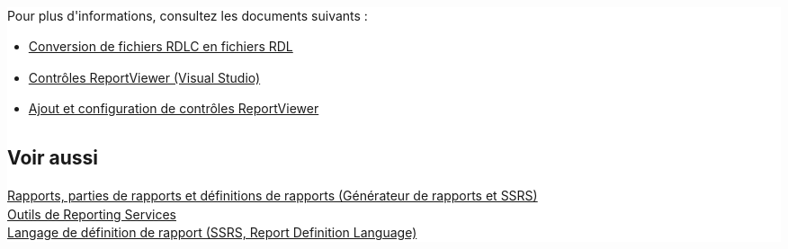  Pour plus d'informations, consultez les documents suivants :  
  
-   [Conversion de fichiers RDLC en fichiers RDL](https://msdn.microsoft.com/library/ms252109.aspx)  
  
-   [Contrôles ReportViewer (Visual Studio)](https://msdn.microsoft.com/library/ms251671.aspx)  
  
-   [Ajout et configuration de contrôles ReportViewer](https://msdn.microsoft.com/library/ms252104.aspx)  
  
## <a name="see-also"></a>Voir aussi  
 [Rapports, parties de rapports et définitions de rapports &#40;Générateur de rapports et SSRS&#41;](report-design/reports-report-parts-and-report-definitions-report-builder-and-ssrs.md)   
 [Outils de Reporting Services](tools/reporting-services-tools.md)   
 [Langage de définition de rapport &#40;SSRS, Report Definition Language&#41;](reports/report-definition-language-ssrs.md)  
  
  
